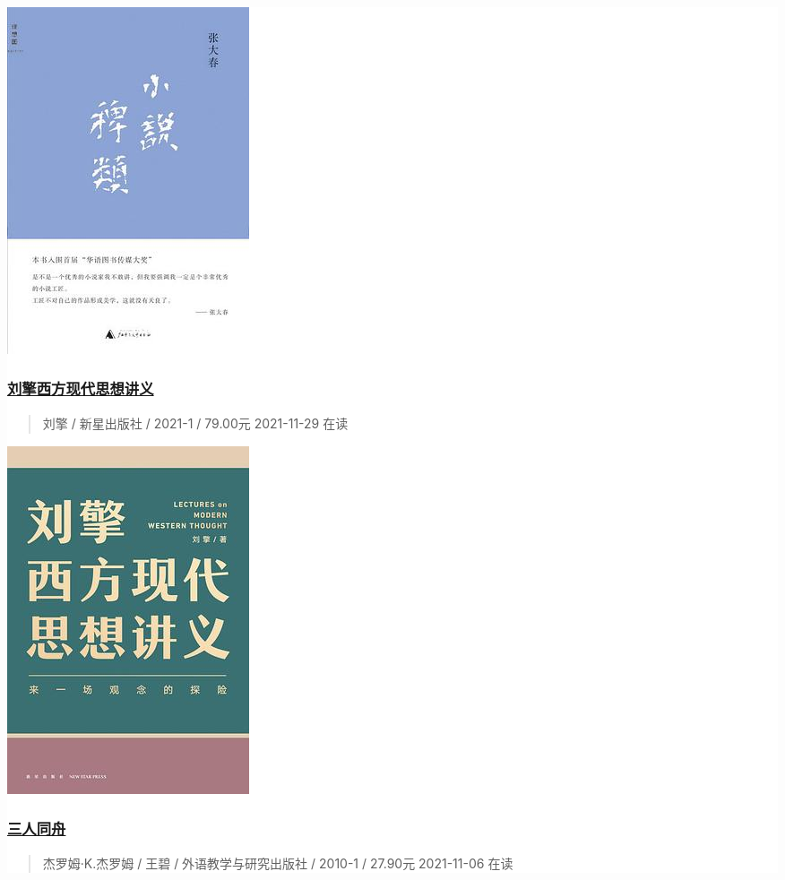 ![](my_douban_data\html_在读\s4508217.jpg)


### [刘擎西方现代思想讲义](https://book.douban.com/subject/35313227/) 
> 刘擎 / 新星出版社 / 2021-1 / 79.00元
> 2021-11-29 在读

![](my_douban_data\html_在读\s33802981.jpg)


### [三人同舟](https://book.douban.com/subject/4720076/) 
> 杰罗姆·K.杰罗姆 / 王碧 / 外语教学与研究出版社 / 2010-1 / 27.90元
> 2021-11-06 在读
